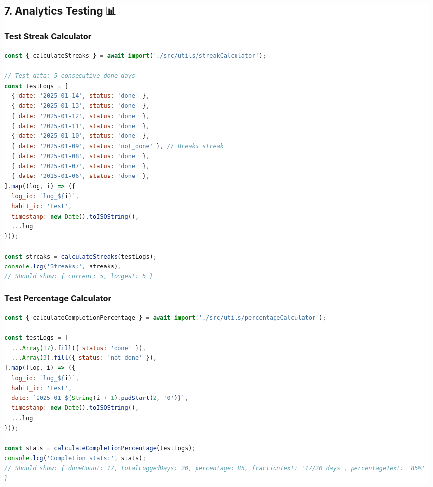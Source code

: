 
## 7. Analytics Testing 📊

### Test Streak Calculator

```javascript
const { calculateStreaks } = await import('./src/utils/streakCalculator');

// Test data: 5 consecutive done days
const testLogs = [
  { date: '2025-01-14', status: 'done' },
  { date: '2025-01-13', status: 'done' },
  { date: '2025-01-12', status: 'done' },
  { date: '2025-01-11', status: 'done' },
  { date: '2025-01-10', status: 'done' },
  { date: '2025-01-09', status: 'not_done' }, // Breaks streak
  { date: '2025-01-08', status: 'done' },
  { date: '2025-01-07', status: 'done' },
  { date: '2025-01-06', status: 'done' },
].map((log, i) => ({
  log_id: `log_${i}`,
  habit_id: 'test',
  timestamp: new Date().toISOString(),
  ...log
}));

const streaks = calculateStreaks(testLogs);
console.log('Streaks:', streaks);
// Should show: { current: 5, longest: 5 }
```

### Test Percentage Calculator

```javascript
const { calculateCompletionPercentage } = await import('./src/utils/percentageCalculator');

const testLogs = [
  ...Array(17).fill({ status: 'done' }),
  ...Array(3).fill({ status: 'not_done' }),
].map((log, i) => ({
  log_id: `log_${i}`,
  habit_id: 'test',
  date: `2025-01-${String(i + 1).padStart(2, '0')}`,
  timestamp: new Date().toISOString(),
  ...log
}));

const stats = calculateCompletionPercentage(testLogs);
console.log('Completion stats:', stats);
// Should show: { doneCount: 17, totalLoggedDays: 20, percentage: 85, fractionText: '17/20 days', percentageText: '85%' }
```
